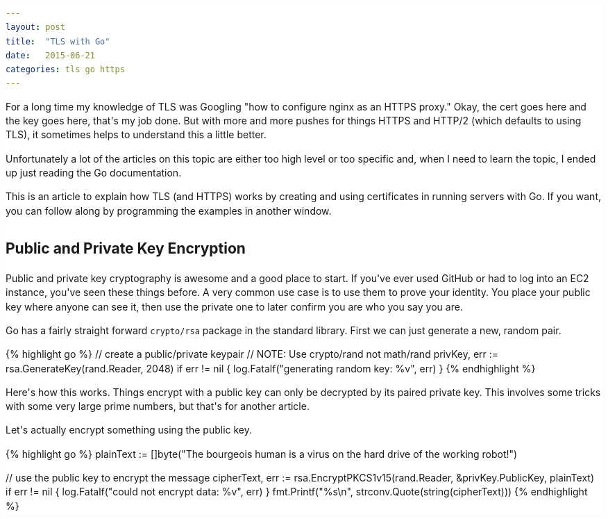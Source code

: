 ```yaml
---
layout: post
title:  "TLS with Go"
date:   2015-06-21
categories: tls go https
---
```


For a long time my knowledge of TLS was Googling "how to configure nginx as an HTTPS proxy." Okay, the cert goes here and the key goes here, that's my job done. But with more and more pushes for things HTTPS and HTTP/2 (which defaults to using TLS), it sometimes helps to understand this a little better.

Unfortunately a lot of the articles on this topic are either too high level or too specific and, when I need to learn the topic, I ended up just reading the Go documentation.

This is an article to explain how TLS (and HTTPS) works by creating and using certificates in running servers with Go. If you want, you can follow along by programming the examples in another window.

## Public and Private Key Encryption

Public and private key cryptography is awesome and a good place to start. If you've ever used GitHub or had to log into an EC2 instance, you've seen these things before. A very common use case is to use them to prove your identity. You place your public key where anyone can see it, then use the private one to later confirm you are who you say you are.

Go has a fairly straight forward `crypto/rsa` package in the standard library. First we can just generate a new, random pair.

{% highlight go %}
// create a public/private keypair
// NOTE: Use crypto/rand not math/rand
privKey, err := rsa.GenerateKey(rand.Reader, 2048)
if err != nil {
    log.Fatalf("generating random key: %v", err)
}
{% endhighlight %}

Here's how this works. Things encrypt with a public key can only be decrypted by its paired private key. This involves some tricks with some very large prime numbers, but that's for another article.

Let's actually encrypt something using the public key.

{% highlight go %}
plainText := []byte("The bourgeois human is a virus on the hard drive of the working robot!")

// use the public key to encrypt the message
cipherText, err := rsa.EncryptPKCS1v15(rand.Reader, &privKey.PublicKey, plainText)
if err != nil {
    log.Fatalf("could not encrypt data: %v", err)
}
fmt.Printf("%s\n", strconv.Quote(string(cipherText)))
{% endhighlight %}
